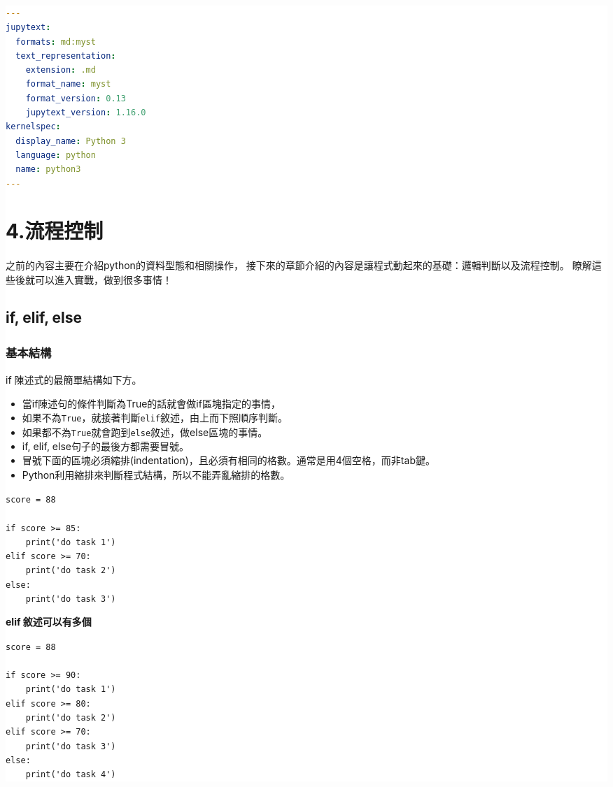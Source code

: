 ```yaml
---
jupytext:
  formats: md:myst
  text_representation:
    extension: .md
    format_name: myst
    format_version: 0.13
    jupytext_version: 1.16.0
kernelspec:
  display_name: Python 3
  language: python
  name: python3
---
```


# 4.流程控制

之前的內容主要在介紹python的資料型態和相關操作，
接下來的章節介紹的內容是讓程式動起來的基礎：邏輯判斷以及流程控制。
瞭解這些後就可以進入實戰，做到很多事情！

## if, elif, else

### 基本結構

if 陳述式的最簡單結構如下方。
- 當if陳述句的條件判斷為True的話就會做if區塊指定的事情，
- 如果不為```True```，就接著判斷```elif```敘述，由上而下照順序判斷。
- 如果都不為```True```就會跑到```else```敘述，做else區塊的事情。
- if, elif, else句子的最後方都需要冒號。
- 冒號下面的區塊必須縮排(indentation)，且必須有相同的格數。通常是用4個空格，而非tab鍵。
- Python利用縮排來判斷程式結構，所以不能弄亂縮排的格數。

```{code-cell}
score = 88

if score >= 85:
    print('do task 1')
elif score >= 70:
    print('do task 2')
else:
    print('do task 3')
```

**elif 敘述可以有多個**

```{code-cell}
score = 88

if score >= 90:
    print('do task 1')
elif score >= 80:
    print('do task 2')
elif score >= 70:
    print('do task 3')
else:
    print('do task 4')
```
